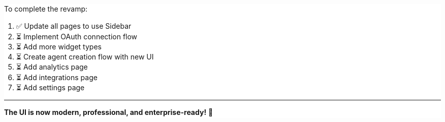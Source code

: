 To complete the revamp:

1. ✅ Update all pages to use Sidebar
2. ⏳ Implement OAuth connection flow
3. ⏳ Add more widget types
4. ⏳ Create agent creation flow with new UI
5. ⏳ Add analytics page
6. ⏳ Add integrations page
7. ⏳ Add settings page

---

**The UI is now modern, professional, and enterprise-ready!** 🎉
